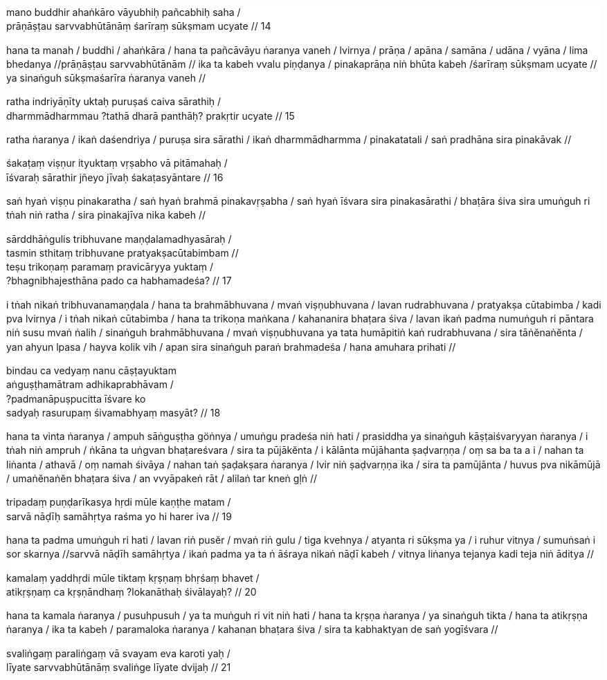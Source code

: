 mano buddhir ahaṅkāro vāyubhiḥ pañcabhiḥ saha /  
prāṇāṣṭau sarvvabhūtānāṃ śarīraṃ sūkṣmam ucyate // 14  
  
hana ta manah / buddhi / ahaṅkāra / hana ta pañcāvāyu ṅaranya vaneh / lvirnya / prāṇa / apāna / samāna / udāna / vyāna / lima bhedanya //prāṇāṣṭau sarvvabhūtānām // ika ta kabeh vvalu piṇḍanya / pinakaprāṇa niṅ bhūta kabeh /śarīraṃ sūkṣmam ucyate // ya sinaṅguh sūkṣmaśarīra ṅaranya vaneh //  
  
ratha indriyāṇīty uktaḥ puruṣaś caiva sārathiḥ /  
dharmmādharmmau ?tathā dharā panthāḥ? prakṛtir ucyate // 15  
  
ratha ṅaranya / ikaṅ daśendriya / puruṣa sira sārathi / ikaṅ dharmmādharmma / pinakatatali / saṅ pradhāna sira pinakāvak //  
  
śakaṭaṃ viṣṇur ityuktaṃ vṛṣabho vā pitāmahaḥ /  
īśvaraḥ sārathir jñeyo jīvaḥ śakaṭasyāntare // 16  
  
saṅ hyaṅ viṣṇu pinakaratha / saṅ hyaṅ brahmā pinakavṛṣabha / saṅ hyaṅ īśvara sira pinakasārathi / bhaṭāra śiva sira umuṅguh ri tṅah niṅ ratha / sira pinakajīva nika kabeh //  
  
sārddhāṅgulis tribhuvane maṇḍalamadhyasāraḥ /  
tasmin sthitaṃ tribhuvane pratyakṣacūtabimbam //  
teṣu trikoṇaṃ paramaṃ pravicāryya yuktaṃ /  
?bhagnibhajesthāna pado ca habhamadeśa? // 17  
  
i tṅah nikaṅ tribhuvanamaṇḍala / hana ta brahmābhuvana / mvaṅ viṣṇubhuvana / lavan rudrabhuvana / pratyakṣa cūtabimba / kadi pva lvirnya / i tṅah nikaṅ cūtabimba / hana ta trikoṇa maṅkana / kahananira bhaṭara śiva / lavan ikaṅ padma numuṅguh ri pāntara niṅ susu mvaṅ ṅalih / sinaṅguh brahmābhuvana / mvaṅ viṣṇubhuvana ya tata humāpitiṅ kaṅ rudrabhuvana / sira tāṅĕnaṅĕnta / yan ahyun lpasa / hayva kolik vih / apan sira sinaṅguh paraṅ brahmadeśa / hana amuhara prihati //  
  
bindau ca vedyaṃ nanu cāṣṭayuktam  
aṅguṣṭhamātram adhikaprabhāvam /  
?padmanāpuṣpucitta īśvare ko  
sadyaḥ rasurupaṃ śivamabhyaṃ masyāt? // 18  
  
hana ta vinta ṅaranya / ampuh sāṅguṣṭha göṅnya / umuṅgu pradeśa niṅ hati / prasiddha ya sinaṅguh kāṣṭaiśvaryyan ṅaranya / i tṅah niṅ ampruh / ṅkāna ta uṅgvan bhaṭareśvara / sira ta pūjākĕnta / i kālānta mūjāhanta ṣaḍvarṇṇa / oṃ sa ba ta a i / nahan ta liṅanta / athavā / oṃ namah śivāya / nahan taṅ ṣaḍakṣara ṅaranya / lvir niṅ ṣaḍvarṇṇa ika / sira ta pamūjānta / huvus pva nikāmūjā / umaṅĕnaṅĕn bhaṭara śiva / an vvyāpakeṅ rāt / alilaṅ tar kneṅ gḷṅ //  
  
tripadaṃ puṇḍarīkasya hṛdi mūle kaṇṭhe matam /  
sarvā nāḍīḥ samāhṛtya raśma yo hi harer iva // 19  
  
hana ta padma umuṅguh ri hati / lavan riṅ pusĕr / mvaṅ riṅ gulu / tiga kvehnya / atyanta ri sūkṣma ya / i ruhur vitnya / sumuṅsaṅ i sor skarnya //sarvvā nāḍīh samāhṛtya / ikaṅ padma ya ta ṅ āśraya nikaṅ nāḍī kabeh / vitnya liṅanya tejanya kadi teja niṅ āditya //  
  
kamalaṃ yaddhṛdi mūle tiktaṃ kṛṣṇaṃ bhṛśaṃ bhavet /  
atikṛṣṇaṃ ca kṛṣṇāndhaṃ ?lokanāthaḥ śivālayaḥ? // 20  
  
hana ta kamala ṅaranya / pusuhpusuh / ya ta muṅguh ri vit niṅ hati / hana ta kṛṣṇa ṅaranya / ya sinaṅguh tikta / hana ta atikṛṣṇa ṅaranya / ika ta kabeh / paramaloka ṅaranya / kahanan bhaṭara śiva / sira ta kabhaktyan de saṅ yogīśvara //  
  
svaliṅgaṃ paraliṅgaṃ vā svayam eva karoti yaḥ /  
līyate sarvvabhūtānāṃ svaliṅge līyate dvijaḥ // 21  
  